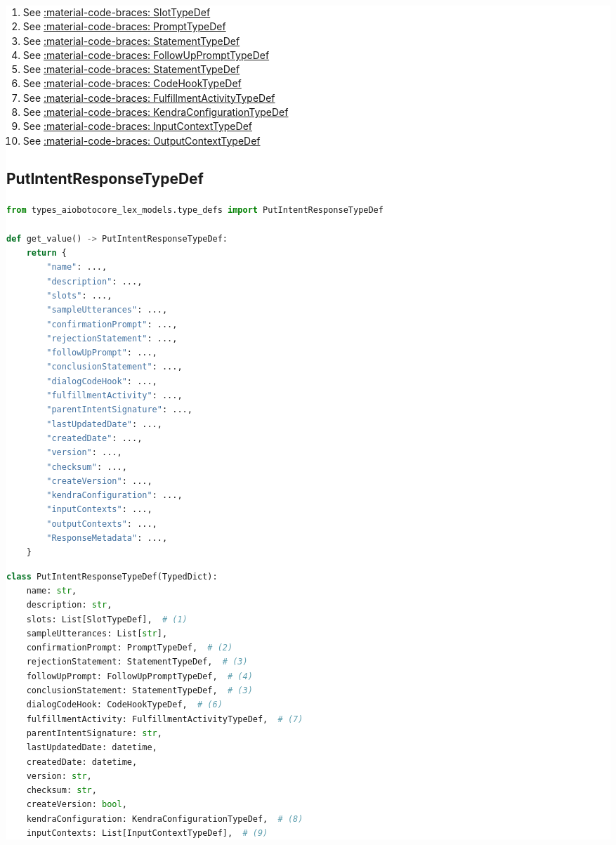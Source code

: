 ```python title="Definition"
```

1. See [:material-code-braces: SlotTypeDef](./type_defs.md#slottypedef) 
2. See [:material-code-braces: PromptTypeDef](./type_defs.md#prompttypedef) 
3. See [:material-code-braces: StatementTypeDef](./type_defs.md#statementtypedef) 
4. See [:material-code-braces: FollowUpPromptTypeDef](./type_defs.md#followupprompttypedef) 
5. See [:material-code-braces: StatementTypeDef](./type_defs.md#statementtypedef) 
6. See [:material-code-braces: CodeHookTypeDef](./type_defs.md#codehooktypedef) 
7. See [:material-code-braces: FulfillmentActivityTypeDef](./type_defs.md#fulfillmentactivitytypedef) 
8. See [:material-code-braces: KendraConfigurationTypeDef](./type_defs.md#kendraconfigurationtypedef) 
9. See [:material-code-braces: InputContextTypeDef](./type_defs.md#inputcontexttypedef) 
10. See [:material-code-braces: OutputContextTypeDef](./type_defs.md#outputcontexttypedef) 
## PutIntentResponseTypeDef

```python title="Usage Example"
from types_aiobotocore_lex_models.type_defs import PutIntentResponseTypeDef

def get_value() -> PutIntentResponseTypeDef:
    return {
        "name": ...,
        "description": ...,
        "slots": ...,
        "sampleUtterances": ...,
        "confirmationPrompt": ...,
        "rejectionStatement": ...,
        "followUpPrompt": ...,
        "conclusionStatement": ...,
        "dialogCodeHook": ...,
        "fulfillmentActivity": ...,
        "parentIntentSignature": ...,
        "lastUpdatedDate": ...,
        "createdDate": ...,
        "version": ...,
        "checksum": ...,
        "createVersion": ...,
        "kendraConfiguration": ...,
        "inputContexts": ...,
        "outputContexts": ...,
        "ResponseMetadata": ...,
    }
```

```python title="Definition"
class PutIntentResponseTypeDef(TypedDict):
    name: str,
    description: str,
    slots: List[SlotTypeDef],  # (1)
    sampleUtterances: List[str],
    confirmationPrompt: PromptTypeDef,  # (2)
    rejectionStatement: StatementTypeDef,  # (3)
    followUpPrompt: FollowUpPromptTypeDef,  # (4)
    conclusionStatement: StatementTypeDef,  # (3)
    dialogCodeHook: CodeHookTypeDef,  # (6)
    fulfillmentActivity: FulfillmentActivityTypeDef,  # (7)
    parentIntentSignature: str,
    lastUpdatedDate: datetime,
    createdDate: datetime,
    version: str,
    checksum: str,
    createVersion: bool,
    kendraConfiguration: KendraConfigurationTypeDef,  # (8)
    inputContexts: List[InputContextTypeDef],  # (9)
```